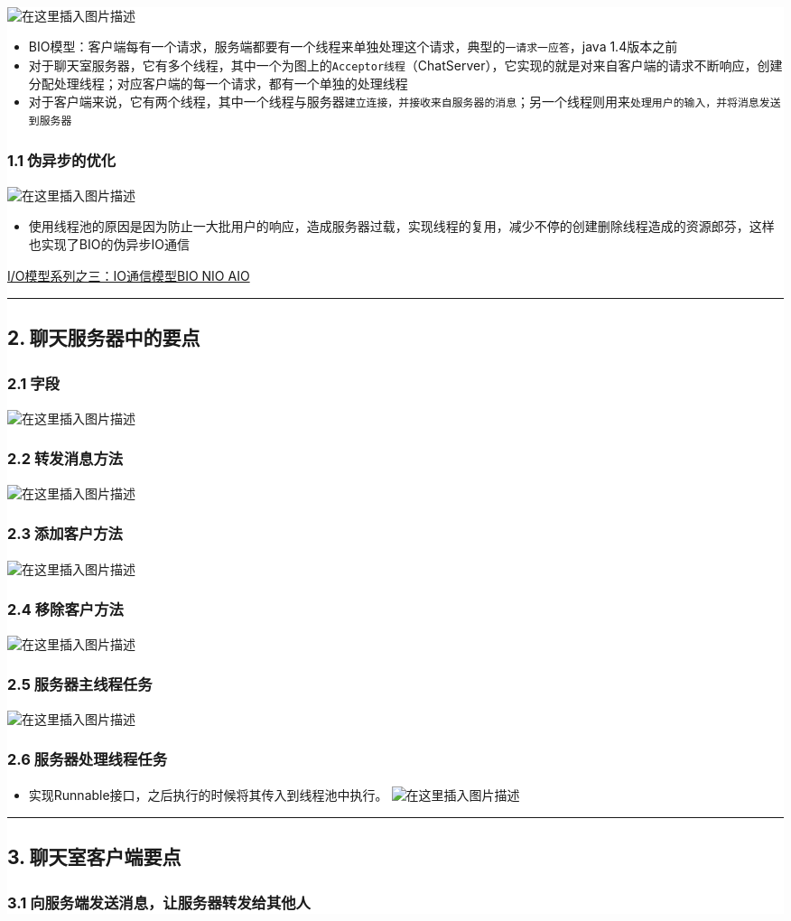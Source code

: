 ![在这里插入图片描述](https://cdn.kayleh.top/gh/kayleh/cdn2/IO/BIO阻塞模型/20200721171646426.png)

- BIO模型：客户端每有一个请求，服务端都要有一个线程来单独处理这个请求，典型的`一请求一应答`，java 1.4版本之前
- 对于聊天室服务器，它有多个线程，其中一个为图上的`Acceptor线程`（ChatServer），它实现的就是对来自客户端的请求不断响应，创建分配处理线程；对应客户端的每一个请求，都有一个单独的处理线程
- 对于客户端来说，它有两个线程，其中一个线程与服务器`建立连接，并接收来自服务器的消息`；另一个线程则用来`处理用户的输入，并将消息发送到服务器`

### 1.1 伪异步的优化

![在这里插入图片描述](https://cdn.kayleh.top/gh/kayleh/cdn2/IO/BIO阻塞模型/20200721172110567.png)

- 使用线程池的原因是因为防止一大批用户的响应，造成服务器过载，实现线程的复用，减少不停的创建删除线程造成的资源郎芬，这样也实现了BIO的伪异步IO通信

[I/O模型系列之三：IO通信模型BIO NIO AIO](https://www.cnblogs.com/haimishasha/p/10625026.html#autoid-1-0-0)

------

## 2. 聊天服务器中的要点

### 2.1 字段

![在这里插入图片描述](https://cdn.kayleh.top/gh/kayleh/cdn2/IO/BIO阻塞模型/20200721183219259.png)

### 2.2 转发消息方法

![在这里插入图片描述](https://cdn.kayleh.top/gh/kayleh/cdn2/IO/BIO阻塞模型/20200721184044934.png)

### 2.3 添加客户方法

![在这里插入图片描述](https://cdn.kayleh.top/gh/kayleh/cdn2/IO/BIO阻塞模型/2020072118380045.png)

### 2.4 移除客户方法

![在这里插入图片描述](https://cdn.kayleh.top/gh/kayleh/cdn2/IO/BIO阻塞模型/20200721183932390.png)

### 2.5 服务器主线程任务

![在这里插入图片描述](https://cdn.kayleh.top/gh/kayleh/cdn2/IO/BIO阻塞模型/20200721184510239.png)

### 2.6 服务器处理线程任务

- 实现Runnable接口，之后执行的时候将其传入到线程池中执行。
  ![在这里插入图片描述](https://cdn.kayleh.top/gh/kayleh/cdn2/IO/BIO阻塞模型/2020072118470527.png)

------

## 3. 聊天室客户端要点

### 3.1 向服务端发送消息，让服务器转发给其他人
